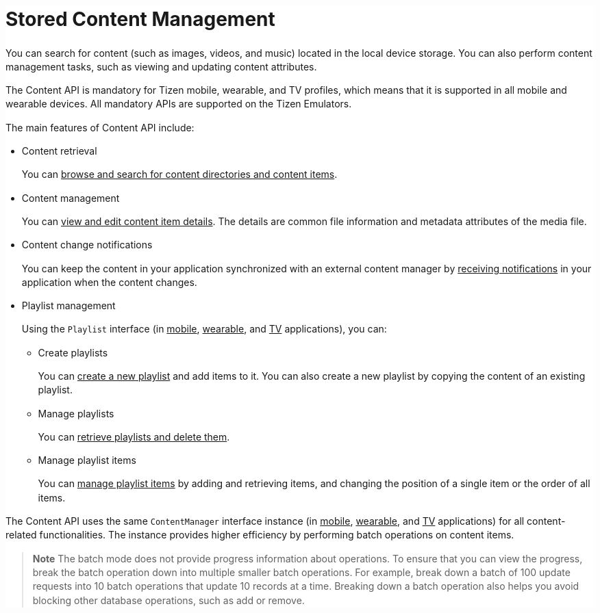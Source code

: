 # Stored Content Management

You can search for content (such as images, videos, and music) located in the local device storage. You can also perform content management tasks, such as viewing and updating content attributes.

The Content API is mandatory for Tizen mobile, wearable, and TV profiles, which means that it is supported in all mobile and wearable devices. All mandatory APIs are supported on the Tizen Emulators.

The main features of Content API include:

- Content retrieval   

  You can [browse and search for content directories and content items](#browsing-content).

- Content management   

  You can [view and edit content item details](#managing-content). The details are common file information and metadata attributes of the media file.

- Content change notifications   

  You can keep the content in your application synchronized with an external content manager by [receiving notifications](#receiving-notifications-on-content-changes) in your application when the content changes.

- Playlist management   

  Using the `Playlist` interface (in [mobile](../../../../org.tizen.web.apireference/html/device_api/mobile/tizen/content.html#Playlist), [wearable](../../../../org.tizen.web.apireference/html/device_api/wearable/tizen/content.html#Playlist), and [TV](../../../../org.tizen.web.apireference/html/device_api/tv/tizen/content.html#Playlist) applications), you can:

  - Create playlists			

    You can [create a new playlist](#creating-a-playlist) and add items to it. You can also create a new playlist by copying the content of an existing playlist.

  - Manage playlists			

    You can [retrieve playlists and delete them](#managing-playlists).

  - Manage playlist items			

    You can [manage playlist items](#managing-playlist-items) by adding and retrieving items, and changing the position of a single item or the order of all items.

The Content API uses the same `ContentManager` interface instance (in [mobile](../../../../org.tizen.web.apireference/html/device_api/mobile/tizen/content.html#ContentManager), [wearable](../../../../org.tizen.web.apireference/html/device_api/wearable/tizen/content.html#ContentManager), and [TV](../../../../org.tizen.web.apireference/html/device_api/tv/tizen/content.html#ContentManager) applications) for all content-related functionalities. The instance provides higher efficiency by performing batch operations on content items.

> **Note**
> The batch mode does not provide progress information about operations. To ensure that you can view the progress, break the batch operation down into multiple smaller batch operations. For example, break down a batch of 100 update requests into 10 batch operations that update 10 records at a time. Breaking down a batch operation also helps you avoid blocking other database operations, such as add or remove.
